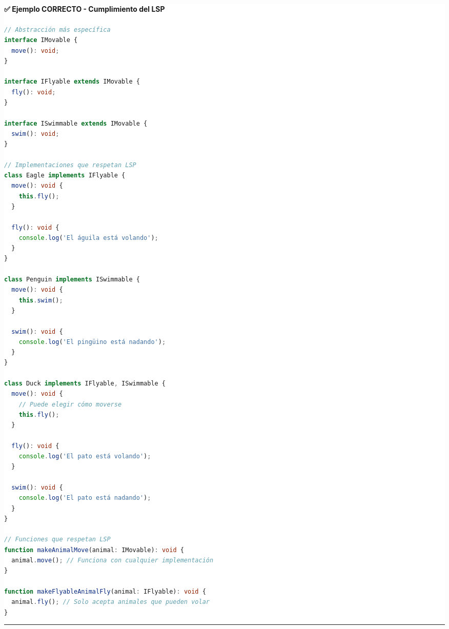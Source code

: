 #### ✅ **Ejemplo CORRECTO - Cumplimiento del LSP**

```typescript
// Abstracción más específica
interface IMovable {
  move(): void;
}

interface IFlyable extends IMovable {
  fly(): void;
}

interface ISwimmable extends IMovable {
  swim(): void;
}

// Implementaciones que respetan LSP
class Eagle implements IFlyable {
  move(): void {
    this.fly();
  }
  
  fly(): void {
    console.log('El águila está volando');
  }
}

class Penguin implements ISwimmable {
  move(): void {
    this.swim();
  }
  
  swim(): void {
    console.log('El pingüino está nadando');
  }
}

class Duck implements IFlyable, ISwimmable {
  move(): void {
    // Puede elegir cómo moverse
    this.fly();
  }
  
  fly(): void {
    console.log('El pato está volando');
  }
  
  swim(): void {
    console.log('El pato está nadando');
  }
}

// Funciones que respetan LSP
function makeAnimalMove(animal: IMovable): void {
  animal.move(); // Funciona con cualquier implementación
}

function makeFlyableAnimalFly(animal: IFlyable): void {
  animal.fly(); // Solo acepta animales que pueden volar
}
```

---